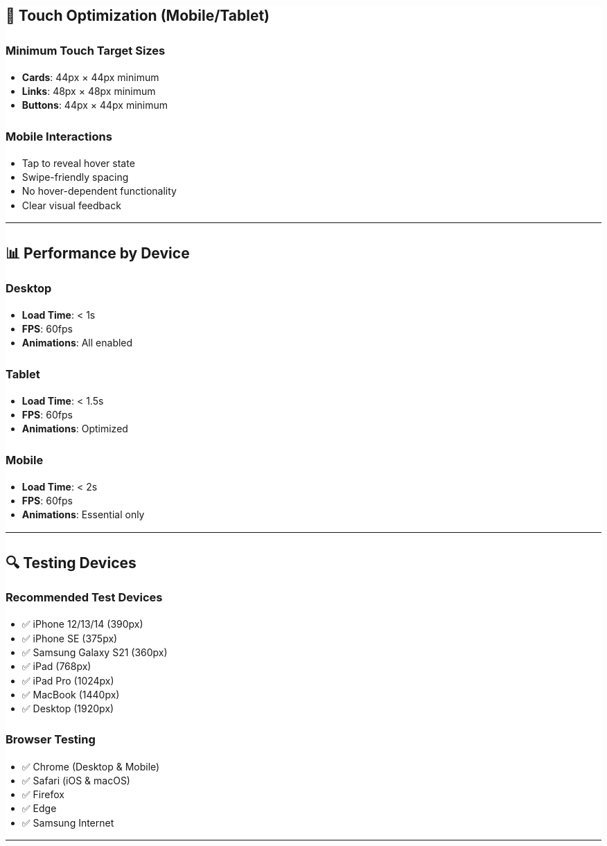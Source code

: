 
## 🎯 Touch Optimization (Mobile/Tablet)

### Minimum Touch Target Sizes
- **Cards**: 44px × 44px minimum
- **Links**: 48px × 48px minimum
- **Buttons**: 44px × 44px minimum

### Mobile Interactions
- Tap to reveal hover state
- Swipe-friendly spacing
- No hover-dependent functionality
- Clear visual feedback

---

## 📊 Performance by Device

### Desktop
- **Load Time**: < 1s
- **FPS**: 60fps
- **Animations**: All enabled

### Tablet
- **Load Time**: < 1.5s
- **FPS**: 60fps
- **Animations**: Optimized

### Mobile
- **Load Time**: < 2s
- **FPS**: 60fps
- **Animations**: Essential only

---

## 🔍 Testing Devices

### Recommended Test Devices
- ✅ iPhone 12/13/14 (390px)
- ✅ iPhone SE (375px)
- ✅ Samsung Galaxy S21 (360px)
- ✅ iPad (768px)
- ✅ iPad Pro (1024px)
- ✅ MacBook (1440px)
- ✅ Desktop (1920px)

### Browser Testing
- ✅ Chrome (Desktop & Mobile)
- ✅ Safari (iOS & macOS)
- ✅ Firefox
- ✅ Edge
- ✅ Samsung Internet

---